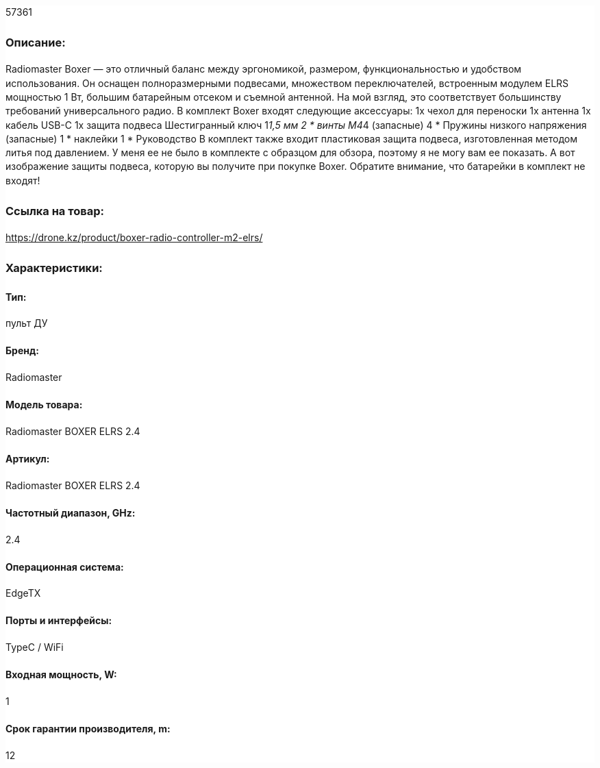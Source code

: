 57361

### Описание:

Radiomaster Boxer — это отличный баланс между эргономикой, размером, функциональностью и удобством использования. Он оснащен полноразмерными подвесами, множеством переключателей, встроенным модулем ELRS мощностью 1 Вт, большим батарейным отсеком и съемной антенной. На мой взгляд, это соответствует большинству требований универсального радио.    В комплект Boxer входят следующие аксессуары:  	1x чехол для переноски 	1x антенна 	1x кабель USB-C 	1x защита подвеса 	Шестигранный ключ 1*1,5 мм 	2 * винты M4*4 (запасные) 	4 * Пружины низкого напряжения (запасные) 	1 * наклейки 	1 * Руководство   	 В комплект также входит пластиковая защита подвеса, изготовленная методом литья под давлением. У меня ее не было в комплекте с образцом для обзора, поэтому я не могу вам ее показать. А вот изображение защиты подвеса, которую вы получите при покупке Boxer.    Обратите внимание, что батарейки в комплект не входят! 

### Ссылка на товар:

https://drone.kz/product/boxer-radio-controller-m2-elrs/

### Характеристики:

#### Тип:

пульт ДУ

#### Бренд:

Radiomaster

#### Модель товара:

Radiomaster BOXER ELRS 2.4

#### Артикул:

Radiomaster BOXER ELRS 2.4

#### Частотный диапазон, GHz:

2.4

#### Операционная система:

EdgeTX

#### Порты и интерфейсы:

TypeC / WiFi

#### Входная мощность, W:

1

#### Срок гарантии производителя, m:

12
